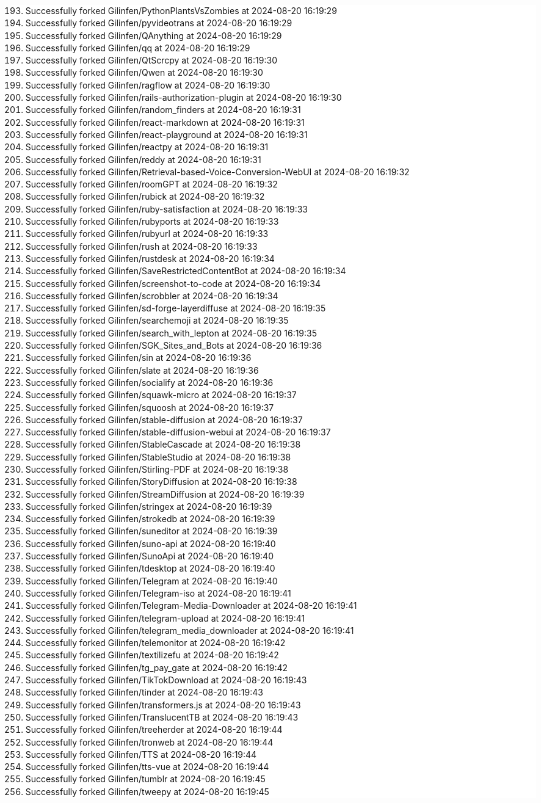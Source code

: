 193. Successfully forked Gilinfen/PythonPlantsVsZombies at 2024-08-20 16:19:29
194. Successfully forked Gilinfen/pyvideotrans at 2024-08-20 16:19:29
195. Successfully forked Gilinfen/QAnything at 2024-08-20 16:19:29
196. Successfully forked Gilinfen/qq at 2024-08-20 16:19:29
197. Successfully forked Gilinfen/QtScrcpy at 2024-08-20 16:19:30
198. Successfully forked Gilinfen/Qwen at 2024-08-20 16:19:30
199. Successfully forked Gilinfen/ragflow at 2024-08-20 16:19:30
200. Successfully forked Gilinfen/rails-authorization-plugin at 2024-08-20 16:19:30
201. Successfully forked Gilinfen/random_finders at 2024-08-20 16:19:31
202. Successfully forked Gilinfen/react-markdown at 2024-08-20 16:19:31
203. Successfully forked Gilinfen/react-playground at 2024-08-20 16:19:31
204. Successfully forked Gilinfen/reactpy at 2024-08-20 16:19:31
205. Successfully forked Gilinfen/reddy at 2024-08-20 16:19:31
206. Successfully forked Gilinfen/Retrieval-based-Voice-Conversion-WebUI at 2024-08-20 16:19:32
207. Successfully forked Gilinfen/roomGPT at 2024-08-20 16:19:32
208. Successfully forked Gilinfen/rubick at 2024-08-20 16:19:32
209. Successfully forked Gilinfen/ruby-satisfaction at 2024-08-20 16:19:33
210. Successfully forked Gilinfen/rubyports at 2024-08-20 16:19:33
211. Successfully forked Gilinfen/rubyurl at 2024-08-20 16:19:33
212. Successfully forked Gilinfen/rush at 2024-08-20 16:19:33
213. Successfully forked Gilinfen/rustdesk at 2024-08-20 16:19:34
214. Successfully forked Gilinfen/SaveRestrictedContentBot at 2024-08-20 16:19:34
215. Successfully forked Gilinfen/screenshot-to-code at 2024-08-20 16:19:34
216. Successfully forked Gilinfen/scrobbler at 2024-08-20 16:19:34
217. Successfully forked Gilinfen/sd-forge-layerdiffuse at 2024-08-20 16:19:35
218. Successfully forked Gilinfen/searchemoji at 2024-08-20 16:19:35
219. Successfully forked Gilinfen/search_with_lepton at 2024-08-20 16:19:35
220. Successfully forked Gilinfen/SGK_Sites_and_Bots at 2024-08-20 16:19:36
221. Successfully forked Gilinfen/sin at 2024-08-20 16:19:36
222. Successfully forked Gilinfen/slate at 2024-08-20 16:19:36
223. Successfully forked Gilinfen/socialify at 2024-08-20 16:19:36
224. Successfully forked Gilinfen/squawk-micro at 2024-08-20 16:19:37
225. Successfully forked Gilinfen/squoosh at 2024-08-20 16:19:37
226. Successfully forked Gilinfen/stable-diffusion at 2024-08-20 16:19:37
227. Successfully forked Gilinfen/stable-diffusion-webui at 2024-08-20 16:19:37
228. Successfully forked Gilinfen/StableCascade at 2024-08-20 16:19:38
229. Successfully forked Gilinfen/StableStudio at 2024-08-20 16:19:38
230. Successfully forked Gilinfen/Stirling-PDF at 2024-08-20 16:19:38
231. Successfully forked Gilinfen/StoryDiffusion at 2024-08-20 16:19:38
232. Successfully forked Gilinfen/StreamDiffusion at 2024-08-20 16:19:39
233. Successfully forked Gilinfen/stringex at 2024-08-20 16:19:39
234. Successfully forked Gilinfen/strokedb at 2024-08-20 16:19:39
235. Successfully forked Gilinfen/suneditor at 2024-08-20 16:19:39
236. Successfully forked Gilinfen/suno-api at 2024-08-20 16:19:40
237. Successfully forked Gilinfen/SunoApi at 2024-08-20 16:19:40
238. Successfully forked Gilinfen/tdesktop at 2024-08-20 16:19:40
239. Successfully forked Gilinfen/Telegram at 2024-08-20 16:19:40
240. Successfully forked Gilinfen/Telegram-iso at 2024-08-20 16:19:41
241. Successfully forked Gilinfen/Telegram-Media-Downloader at 2024-08-20 16:19:41
242. Successfully forked Gilinfen/telegram-upload at 2024-08-20 16:19:41
243. Successfully forked Gilinfen/telegram_media_downloader at 2024-08-20 16:19:41
244. Successfully forked Gilinfen/telemonitor at 2024-08-20 16:19:42
245. Successfully forked Gilinfen/textilizefu at 2024-08-20 16:19:42
246. Successfully forked Gilinfen/tg_pay_gate at 2024-08-20 16:19:42
247. Successfully forked Gilinfen/TikTokDownload at 2024-08-20 16:19:43
248. Successfully forked Gilinfen/tinder at 2024-08-20 16:19:43
249. Successfully forked Gilinfen/transformers.js at 2024-08-20 16:19:43
250. Successfully forked Gilinfen/TranslucentTB at 2024-08-20 16:19:43
251. Successfully forked Gilinfen/treeherder at 2024-08-20 16:19:44
252. Successfully forked Gilinfen/tronweb at 2024-08-20 16:19:44
253. Successfully forked Gilinfen/TTS at 2024-08-20 16:19:44
254. Successfully forked Gilinfen/tts-vue at 2024-08-20 16:19:44
255. Successfully forked Gilinfen/tumblr at 2024-08-20 16:19:45
256. Successfully forked Gilinfen/tweepy at 2024-08-20 16:19:45